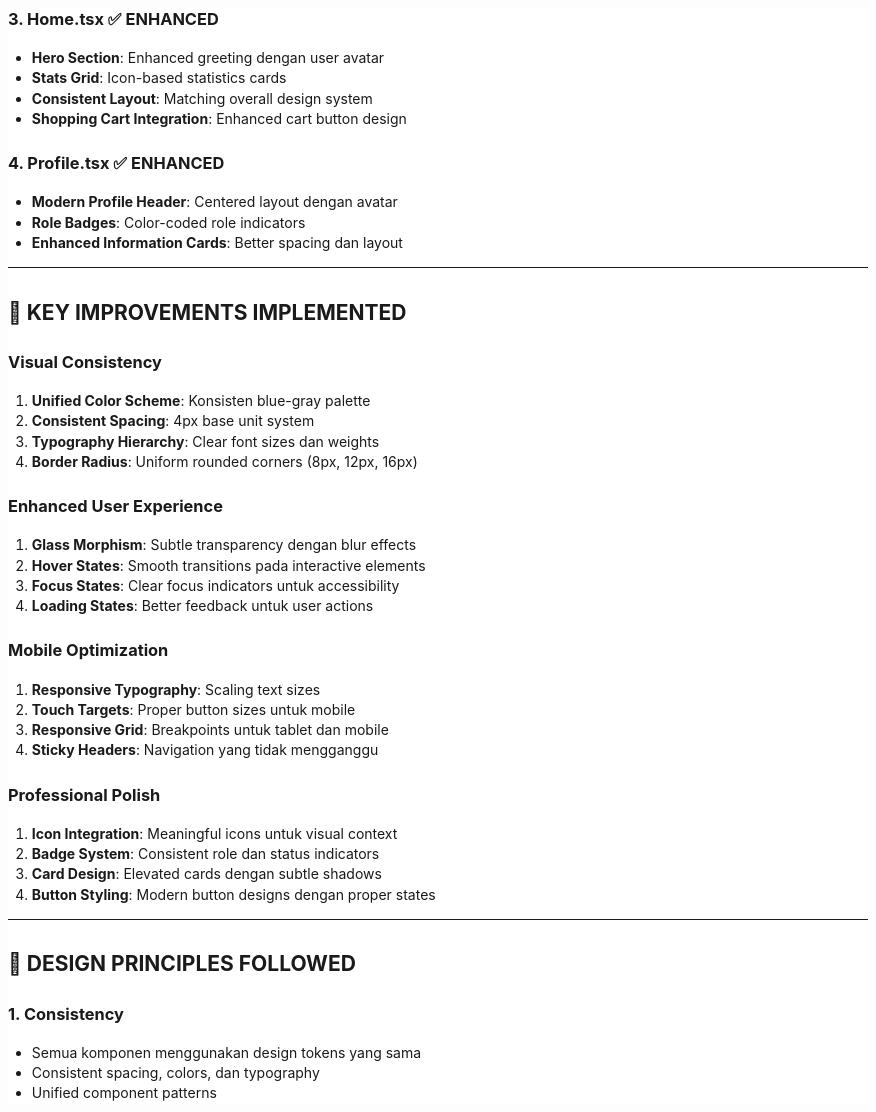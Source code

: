 ### **3. Home.tsx** ✅ **ENHANCED**
- **Hero Section**: Enhanced greeting dengan user avatar
- **Stats Grid**: Icon-based statistics cards
- **Consistent Layout**: Matching overall design system
- **Shopping Cart Integration**: Enhanced cart button design

### **4. Profile.tsx** ✅ **ENHANCED**
- **Modern Profile Header**: Centered layout dengan avatar
- **Role Badges**: Color-coded role indicators
- **Enhanced Information Cards**: Better spacing dan layout

---

## 🚀 **KEY IMPROVEMENTS IMPLEMENTED**

### **Visual Consistency**
1. **Unified Color Scheme**: Konsisten blue-gray palette
2. **Consistent Spacing**: 4px base unit system
3. **Typography Hierarchy**: Clear font sizes dan weights
4. **Border Radius**: Uniform rounded corners (8px, 12px, 16px)

### **Enhanced User Experience**
1. **Glass Morphism**: Subtle transparency dengan blur effects
2. **Hover States**: Smooth transitions pada interactive elements
3. **Focus States**: Clear focus indicators untuk accessibility
4. **Loading States**: Better feedback untuk user actions

### **Mobile Optimization**
1. **Responsive Typography**: Scaling text sizes
2. **Touch Targets**: Proper button sizes untuk mobile
3. **Responsive Grid**: Breakpoints untuk tablet dan mobile
4. **Sticky Headers**: Navigation yang tidak mengganggu

### **Professional Polish**
1. **Icon Integration**: Meaningful icons untuk visual context
2. **Badge System**: Consistent role dan status indicators
3. **Card Design**: Elevated cards dengan subtle shadows
4. **Button Styling**: Modern button designs dengan proper states

---

## 🎯 **DESIGN PRINCIPLES FOLLOWED**

### **1. Consistency**
- Semua komponen menggunakan design tokens yang sama
- Consistent spacing, colors, dan typography
- Unified component patterns
